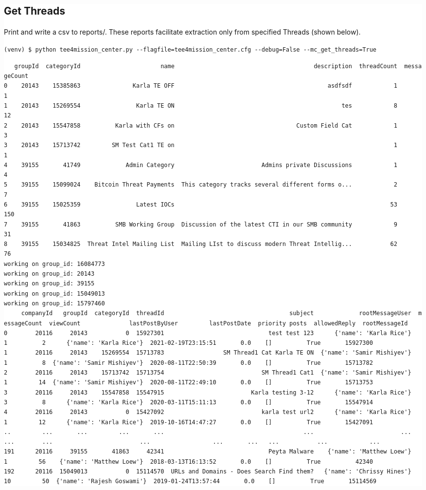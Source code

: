 
## Get Threads
Print and write a csv to reports/.  These reports facilitate extraction only from specified Threads (shown below).
```
(venv) $ python tee4mission_center.py --flagfile=tee4mission_center.cfg --debug=False --mc_get_threads=True
```

```
   groupId  categoryId                       name                                        description  threadCount  messageCount
0    20143    15385863               Karla TE OFF                                            asdfsdf            1             1
1    20143    15269554                Karla TE ON                                                tes            8            12
2    20143    15547858          Karla with CFs on                                   Custom Field Cat            1             3
3    20143    15713742         SM Test Cat1 TE on                                                               1             1
4    39155       41749             Admin Category                         Admins private Discussions            1             4
5    39155    15099024    Bitcoin Threat Payments  This category tracks several different forms o...            2             7
6    39155    15025359                Latest IOCs                                                              53           150
7    39155       41863          SMB Working Group  Discussion of the latest CTI in our SMB community            9            31
8    39155    15034825  Threat Intel Mailing List  Mailing LIst to discuss modern Threat Intellig...           62            76
working on group_id: 16084773
working on group_id: 20143
working on group_id: 39155
working on group_id: 15049013
working on group_id: 15797460
     companyId   groupId  categoryId  threadId                                    subject             rootMessageUser  messageCount  viewCount              lastPostByUser         lastPostDate  priority posts  allowedReply  rootMessageId
0        20116     20143           0  15927301                              test test 123      {'name': 'Karla Rice'}             1          2      {'name': 'Karla Rice'}  2021-02-19T23:15:51       0.0    []          True       15927300
1        20116     20143    15269554  15713783                 SM Thread1 Cat Karla TE ON  {'name': 'Samir Mishiyev'}             1          8  {'name': 'Samir Mishiyev'}  2020-08-11T22:50:39       0.0    []          True       15713782
2        20116     20143    15713742  15713754                            SM Thread1 Cat1  {'name': 'Samir Mishiyev'}             1         14  {'name': 'Samir Mishiyev'}  2020-08-11T22:49:10       0.0    []          True       15713753
3        20116     20143    15547858  15547915                         Karla testing 3-12      {'name': 'Karla Rice'}             3          8      {'name': 'Karla Rice'}  2020-03-11T15:11:13       0.0    []          True       15547914
4        20116     20143           0  15427092                            karla test url2      {'name': 'Karla Rice'}             1         12      {'name': 'Karla Rice'}  2019-10-16T14:47:27       0.0    []          True       15427091
..         ...       ...         ...       ...                                        ...                         ...           ...        ...                         ...                  ...       ...   ...           ...            ...
191      20116     39155       41863     42341                              Peyta Malware    {'name': 'Matthew Loew'}             1         56    {'name': 'Matthew Loew'}  2018-03-13T16:13:52       0.0    []          True          42340
192      20116  15049013           0  15114570  URLs and Domains - Does Search Find them?   {'name': 'Chrissy Hines'}            10         50  {'name': 'Rajesh Goswami'}  2019-01-24T13:57:44       0.0    []          True       15114569
```
